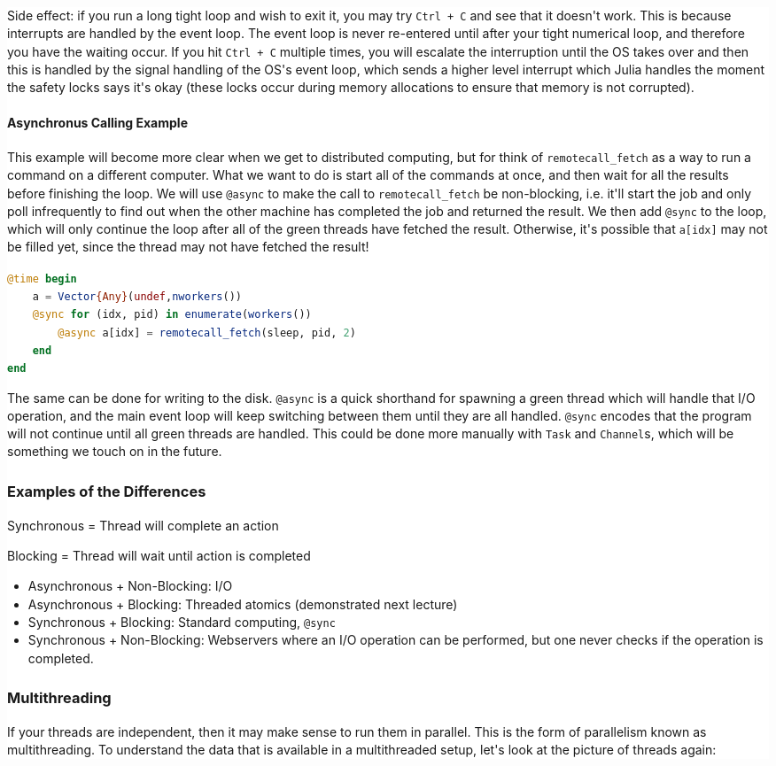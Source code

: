 Side effect: if you run a long tight loop and wish to exit it, you may try
`Ctrl + C` and see that it doesn't work. This is because interrupts are handled
by the event loop. The event loop is never re-entered until after your tight
numerical loop, and therefore you have the waiting occur. If you hit `Ctrl + C`
multiple times, you will escalate the interruption until the OS takes over and
then this is handled by the signal handling of the OS's event loop, which sends
a higher level interrupt which Julia handles the moment the safety locks says
it's okay (these locks occur during memory allocations to ensure that memory
is not corrupted).

#### Asynchronus Calling Example

This example will become more clear when we get to distributed computing, but
for think of `remotecall_fetch` as a way to run a command on a different computer.
What we want to do is start all of the commands at once, and then wait for all
the results before finishing the loop. We will use `@async` to make the call
to `remotecall_fetch` be non-blocking, i.e. it'll start the job and only poll
infrequently to find out when the other machine has completed the job and
returned the result. We then add `@sync` to the loop, which will only continue
the loop after all of the green threads have fetched the result. Otherwise,
it's possible that `a[idx]` may not be filled yet, since the thread may not
have fetched the result!

```julia
@time begin
    a = Vector{Any}(undef,nworkers())
    @sync for (idx, pid) in enumerate(workers())
        @async a[idx] = remotecall_fetch(sleep, pid, 2)
    end
end
```

The same can be done for writing to the disk. `@async` is a quick shorthand
for spawning a green thread which will handle that I/O operation, and the
main event loop will keep switching between them until they are all handled.
`@sync` encodes that the program will not continue until all green threads
are handled. This could be done more manually with `Task` and `Channel`s,
which will be something we touch on in the future.

### Examples of the Differences

Synchronous = Thread will complete an action

Blocking = Thread will wait until action is completed

- Asynchronous + Non-Blocking: I/O
- Asynchronous + Blocking: Threaded atomics (demonstrated next lecture)
- Synchronous + Blocking: Standard computing, `@sync`
- Synchronous + Non-Blocking: Webservers where an I/O operation can be performed,
  but one never checks if the operation is completed.

### Multithreading

If your threads are independent, then it may make sense to run them in parallel.
This is the form of parallelism known as multithreading. To understand the
data that is available in a multithreaded setup, let's look at the picture of
threads again:
